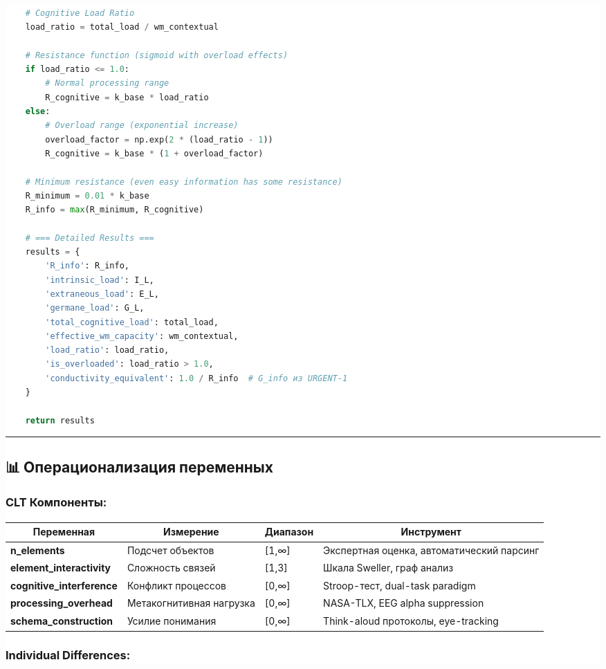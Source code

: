 ```python
    # Cognitive Load Ratio
    load_ratio = total_load / wm_contextual
    
    # Resistance function (sigmoid with overload effects)
    if load_ratio <= 1.0:
        # Normal processing range
        R_cognitive = k_base * load_ratio
    else:
        # Overload range (exponential increase)
        overload_factor = np.exp(2 * (load_ratio - 1))
        R_cognitive = k_base * (1 + overload_factor)
    
    # Minimum resistance (even easy information has some resistance)
    R_minimum = 0.01 * k_base
    R_info = max(R_minimum, R_cognitive)
    
    # === Detailed Results ===
    results = {
        'R_info': R_info,
        'intrinsic_load': I_L,
        'extraneous_load': E_L, 
        'germane_load': G_L,
        'total_cognitive_load': total_load,
        'effective_wm_capacity': wm_contextual,
        'load_ratio': load_ratio,
        'is_overloaded': load_ratio > 1.0,
        'conductivity_equivalent': 1.0 / R_info  # G_info из URGENT-1
    }
    
    return results
```

---

## 📊 Операционализация переменных

### CLT Компоненты:

| Переменная | Измерение | Диапазон | Инструмент |
|------------|-----------|----------|------------|
| **n_elements** | Подсчет объектов | [1,∞] | Экспертная оценка, автоматический парсинг |
| **element_interactivity** | Сложность связей | [1,3] | Шкала Sweller, граф анализ |
| **cognitive_interference** | Конфликт процессов | [0,∞] | Stroop-тест, dual-task paradigm |
| **processing_overhead** | Метакогнитивная нагрузка | [0,∞] | NASA-TLX, EEG alpha suppression |
| **schema_construction** | Усилие понимания | [0,∞] | Think-aloud протоколы, eye-tracking |

### Individual Differences:
